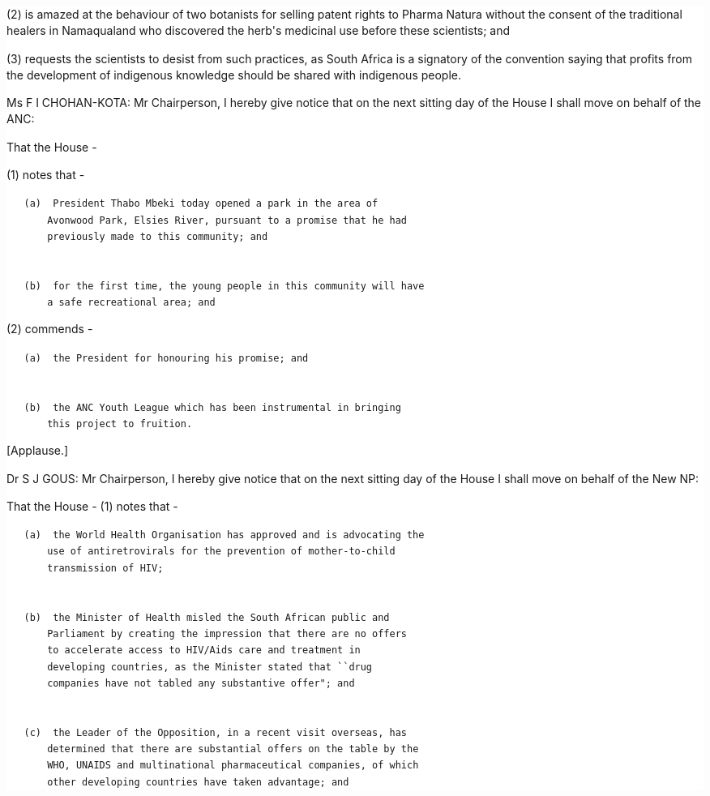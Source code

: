 
  (2) is amazed at the behaviour of two botanists for selling patent rights
       to Pharma Natura without the consent of the traditional healers in
       Namaqualand who discovered the herb's medicinal use before these
       scientists; and


  (3) requests the scientists to desist from such practices, as South
       Africa is a signatory of the convention saying that profits from the
       development of indigenous knowledge should be shared with indigenous
       people.

Ms F I CHOHAN-KOTA: Mr Chairperson, I hereby give notice that on the next
sitting day of the House I shall move on behalf of the ANC:


  That the House -


  (1) notes that -


       (a)  President Thabo Mbeki today opened a park in the area of
           Avonwood Park, Elsies River, pursuant to a promise that he had
           previously made to this community; and


       (b)  for the first time, the young people in this community will have
           a safe recreational area; and


  (2) commends -


       (a)  the President for honouring his promise; and


       (b)  the ANC Youth League which has been instrumental in bringing
           this project to fruition.

[Applause.]

Dr S J GOUS: Mr Chairperson, I hereby give notice that on the next sitting
day of the House I shall move on behalf of the New NP:


  That the House -
  (1) notes that -


       (a)  the World Health Organisation has approved and is advocating the
           use of antiretrovirals for the prevention of mother-to-child
           transmission of HIV;


       (b)  the Minister of Health misled the South African public and
           Parliament by creating the impression that there are no offers
           to accelerate access to HIV/Aids care and treatment in
           developing countries, as the Minister stated that ``drug
           companies have not tabled any substantive offer"; and


       (c)  the Leader of the Opposition, in a recent visit overseas, has
           determined that there are substantial offers on the table by the
           WHO, UNAIDS and multinational pharmaceutical companies, of which
           other developing countries have taken advantage; and
